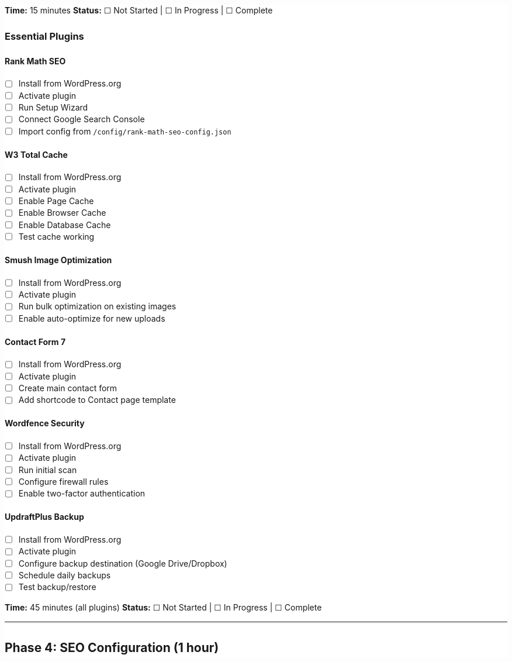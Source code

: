 **Time:** 15 minutes
**Status:** ☐ Not Started | ☐ In Progress | ☐ Complete

### Essential Plugins

#### Rank Math SEO
- [ ] Install from WordPress.org
- [ ] Activate plugin
- [ ] Run Setup Wizard
- [ ] Connect Google Search Console
- [ ] Import config from `/config/rank-math-seo-config.json`

#### W3 Total Cache
- [ ] Install from WordPress.org
- [ ] Activate plugin
- [ ] Enable Page Cache
- [ ] Enable Browser Cache
- [ ] Enable Database Cache
- [ ] Test cache working

#### Smush Image Optimization
- [ ] Install from WordPress.org
- [ ] Activate plugin
- [ ] Run bulk optimization on existing images
- [ ] Enable auto-optimize for new uploads

#### Contact Form 7
- [ ] Install from WordPress.org
- [ ] Activate plugin
- [ ] Create main contact form
- [ ] Add shortcode to Contact page template

#### Wordfence Security
- [ ] Install from WordPress.org
- [ ] Activate plugin
- [ ] Run initial scan
- [ ] Configure firewall rules
- [ ] Enable two-factor authentication

#### UpdraftPlus Backup
- [ ] Install from WordPress.org
- [ ] Activate plugin
- [ ] Configure backup destination (Google Drive/Dropbox)
- [ ] Schedule daily backups
- [ ] Test backup/restore

**Time:** 45 minutes (all plugins)
**Status:** ☐ Not Started | ☐ In Progress | ☐ Complete

---

## Phase 4: SEO Configuration (1 hour)
